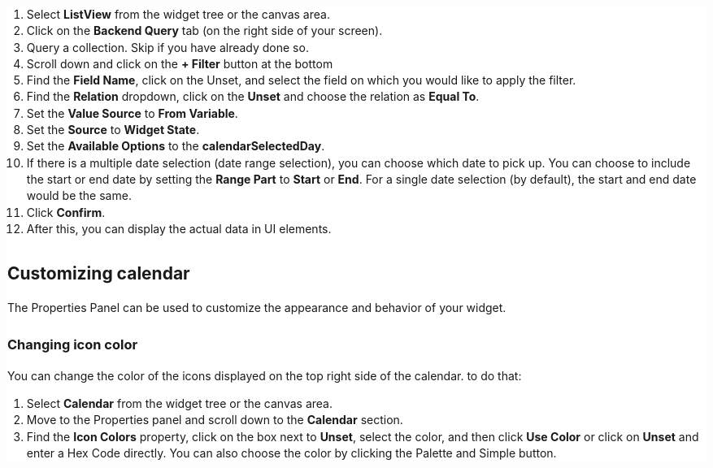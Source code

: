1. Select **ListView** from the widget tree or the canvas area.
2. Click on the **Backend Query** tab (on the right side of your screen).
3. Query a collection. Skip if you have already done so.
4. Scroll down and click on the **+ Filter** button at the bottom
5. Find the **Field Name**, click on the Unset, and select the field on which you would like to apply the filter.
6. Find the **Relation** dropdown, click on the **Unset** and choose the relation as **Equal To**.
7. Set the **Value Source** to **From Variable**.
8. Set the **Source** to **Widget State**.
9. Set the **Available Options** to the **calendarSelectedDay**.
10. If there is a multiple date selection (date range selection), you can choose which date to pick up. You can choose to include the start or end date by setting the **Range Part** to **Start** or **End**. For a single date selection (by default), the start and end date would be the same.
11. Click **Confirm**.
12. After this, you can display the actual data in UI elements.

<div style={{
    position: 'relative',
    paddingBottom: 'calc(56.67989417989418% + 41px)', // Keeps the aspect ratio and additional padding
    height: 0,
    width: '100%'}}>
    <iframe 
        src="https://demo.arcade.software/w3dU6VaYsv6DTvkzXj8m?embed&show_copy_link=true"
        title=""
        style={{
            position: 'absolute',
            top: 0,
            left: 0,
            width: '100%',
            height: '100%',
            colorScheme: 'light'
        }}
        frameborder="0"
        loading="lazy"
        webkitAllowFullScreen
        mozAllowFullScreen
        allowFullScreen
        allow="clipboard-write">
    </iframe>
</div>
<p></p>

## Customizing calendar

The Properties Panel can be used to customize the appearance and behavior of your widget.

### Changing icon color

You can change the color of the icons displayed on the top right side of the calendar. to do that:

1. Select **Calendar** from the widget tree or the canvas area.
2. Move to the Properties panel and scroll down to the **Calendar** section.
3. Find the **Icon Colors** property, click on the box next to **Unset**, select the color, and then click **Use Color** or click on **Unset** and enter a Hex Code directly. You can also choose the color by clicking the Palette and Simple button.
